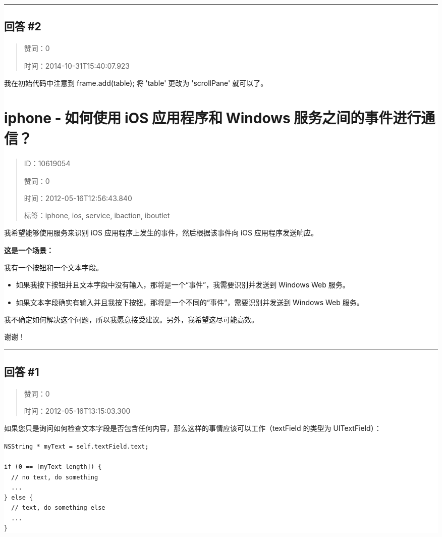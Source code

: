* * *

## 回答 #2

> 赞同：0
> 
> 时间：2014-10-31T15:40:07.923

我在初始代码中注意到 frame.add(table); 将 'table' 更改为 'scrollPane' 就可以了。

# iphone - 如何使用 iOS 应用程序和 Windows 服务之间的事件进行通信？

> ID：10619054
> 
> 赞同：0
> 
> 时间：2012-05-16T12:56:43.840
> 
> 标签：iphone, ios, service, ibaction, iboutlet

我希望能够使用服务来识别 iOS 应用程序上发生的事件，然后根据该事件向 iOS 应用程序发送响应。

**这是一个场景：**

我有一个按钮和一个文本字段。

*   如果我按下按钮并且文本字段中没有输入，那将是一个“事件”，我需要识别并发送到 Windows Web 服务。

*   如果文本字段确实有输入并且我按下按钮，那将是一个不同的“事件”，需要识别并发送到 Windows Web 服务。

我不确定如何解决这个问题，所以我愿意接受建议。另外，我希望这尽可能高效。

谢谢！

* * *

## 回答 #1

> 赞同：0
> 
> 时间：2012-05-16T13:15:03.300

如果您只是询问如何检查文本字段是否包含任何内容，那么这样的事情应该可以工作（textField 的类型为 UITextField）：

```
NSString * myText = self.textField.text;

if (0 == [myText length]) {
  // no text, do something
  ...
} else {
  // text, do something else
  ...
} 
```
